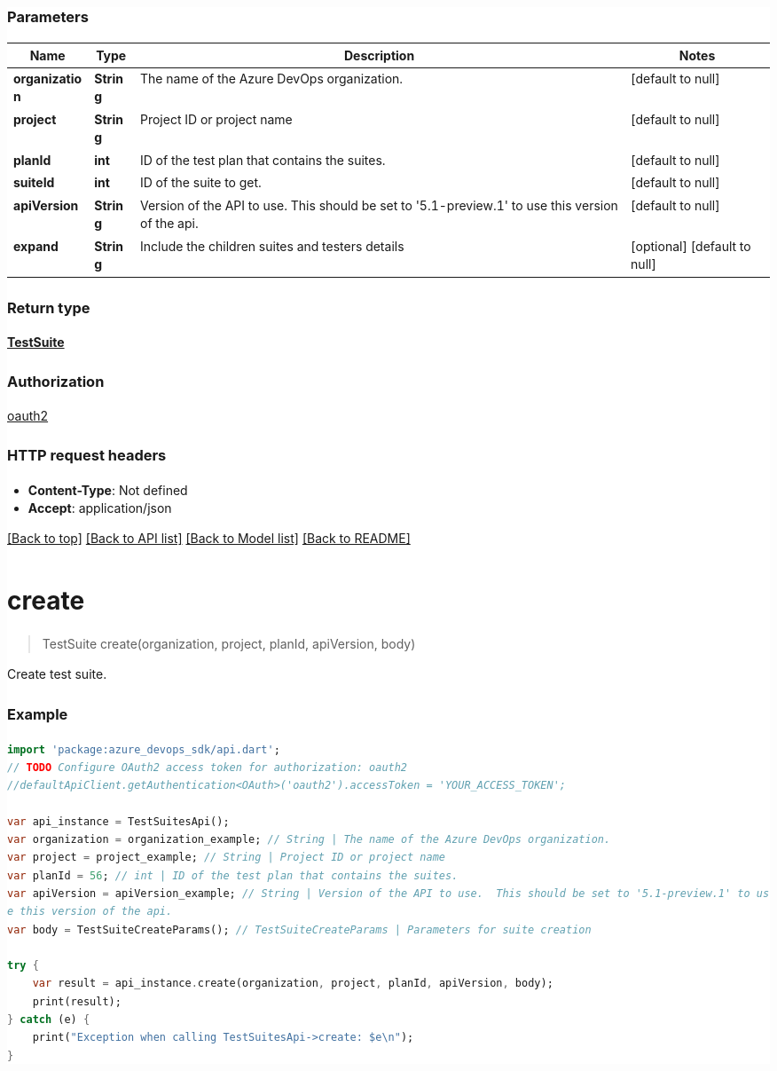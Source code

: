 ### Parameters

Name | Type | Description  | Notes
------------- | ------------- | ------------- | -------------
 **organization** | **String**| The name of the Azure DevOps organization. | [default to null]
 **project** | **String**| Project ID or project name | [default to null]
 **planId** | **int**| ID of the test plan that contains the suites. | [default to null]
 **suiteId** | **int**| ID of the suite to get. | [default to null]
 **apiVersion** | **String**| Version of the API to use.  This should be set to &#39;5.1-preview.1&#39; to use this version of the api. | [default to null]
 **expand** | **String**| Include the children suites and testers details | [optional] [default to null]

### Return type

[**TestSuite**](TestSuite.md)

### Authorization

[oauth2](../README.md#oauth2)

### HTTP request headers

 - **Content-Type**: Not defined
 - **Accept**: application/json

[[Back to top]](#) [[Back to API list]](../README.md#documentation-for-api-endpoints) [[Back to Model list]](../README.md#documentation-for-models) [[Back to README]](../README.md)

# **create**
> TestSuite create(organization, project, planId, apiVersion, body)



Create test suite.

### Example 
```dart
import 'package:azure_devops_sdk/api.dart';
// TODO Configure OAuth2 access token for authorization: oauth2
//defaultApiClient.getAuthentication<OAuth>('oauth2').accessToken = 'YOUR_ACCESS_TOKEN';

var api_instance = TestSuitesApi();
var organization = organization_example; // String | The name of the Azure DevOps organization.
var project = project_example; // String | Project ID or project name
var planId = 56; // int | ID of the test plan that contains the suites.
var apiVersion = apiVersion_example; // String | Version of the API to use.  This should be set to '5.1-preview.1' to use this version of the api.
var body = TestSuiteCreateParams(); // TestSuiteCreateParams | Parameters for suite creation

try { 
    var result = api_instance.create(organization, project, planId, apiVersion, body);
    print(result);
} catch (e) {
    print("Exception when calling TestSuitesApi->create: $e\n");
}
```

